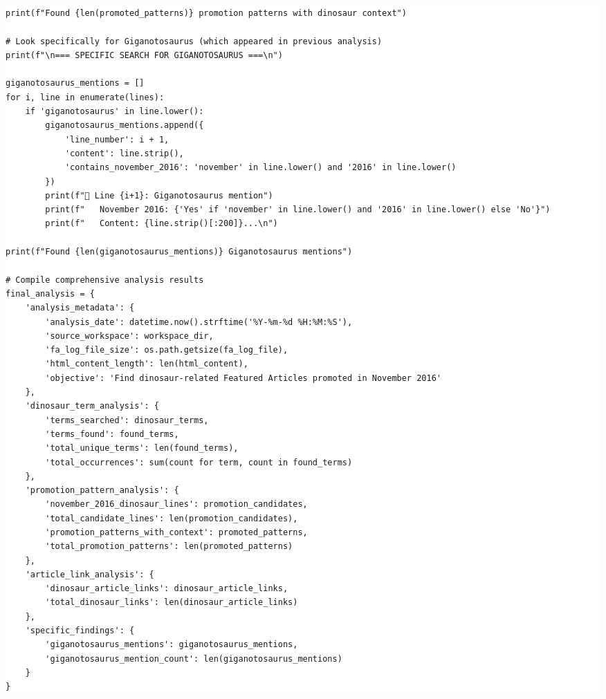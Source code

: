     print(f"Found {len(promoted_patterns)} promotion patterns with dinosaur context")
    
    # Look specifically for Giganotosaurus (which appeared in previous analysis)
    print(f"\n=== SPECIFIC SEARCH FOR GIGANOTOSAURUS ===\n")
    
    giganotosaurus_mentions = []
    for i, line in enumerate(lines):
        if 'giganotosaurus' in line.lower():
            giganotosaurus_mentions.append({
                'line_number': i + 1,
                'content': line.strip(),
                'contains_november_2016': 'november' in line.lower() and '2016' in line.lower()
            })
            print(f"🦕 Line {i+1}: Giganotosaurus mention")
            print(f"   November 2016: {'Yes' if 'november' in line.lower() and '2016' in line.lower() else 'No'}")
            print(f"   Content: {line.strip()[:200]}...\n")
    
    print(f"Found {len(giganotosaurus_mentions)} Giganotosaurus mentions")
    
    # Compile comprehensive analysis results
    final_analysis = {
        'analysis_metadata': {
            'analysis_date': datetime.now().strftime('%Y-%m-%d %H:%M:%S'),
            'source_workspace': workspace_dir,
            'fa_log_file_size': os.path.getsize(fa_log_file),
            'html_content_length': len(html_content),
            'objective': 'Find dinosaur-related Featured Articles promoted in November 2016'
        },
        'dinosaur_term_analysis': {
            'terms_searched': dinosaur_terms,
            'terms_found': found_terms,
            'total_unique_terms': len(found_terms),
            'total_occurrences': sum(count for term, count in found_terms)
        },
        'promotion_pattern_analysis': {
            'november_2016_dinosaur_lines': promotion_candidates,
            'total_candidate_lines': len(promotion_candidates),
            'promotion_patterns_with_context': promoted_patterns,
            'total_promotion_patterns': len(promoted_patterns)
        },
        'article_link_analysis': {
            'dinosaur_article_links': dinosaur_article_links,
            'total_dinosaur_links': len(dinosaur_article_links)
        },
        'specific_findings': {
            'giganotosaurus_mentions': giganotosaurus_mentions,
            'giganotosaurus_mention_count': len(giganotosaurus_mentions)
        }
    }
    